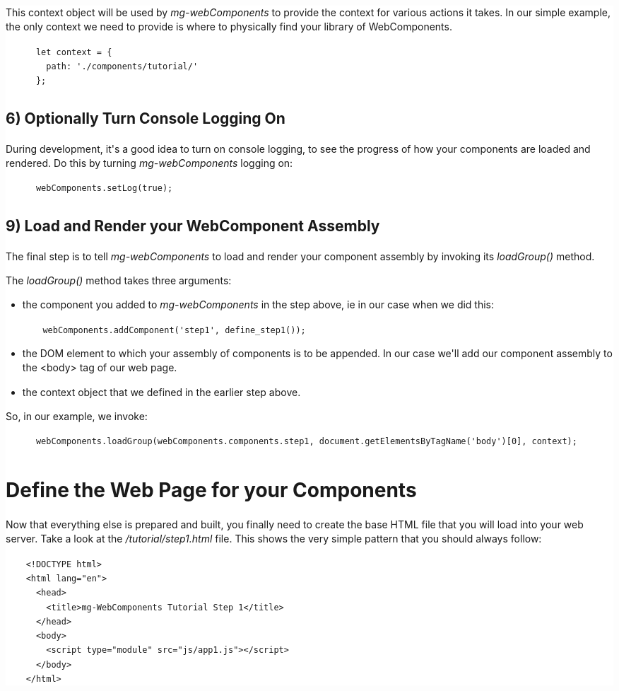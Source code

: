This context object will be used by *mg-webComponents* to provide the context for various
actions it takes.  In our simple example, the only context we need to provide is where to 
physically find your library of WebComponents.

          let context = {
            path: './components/tutorial/'
          };


## 6) Optionally Turn Console Logging On

During development, it's a good idea to turn on console logging, to see the progress of
how your components are loaded and rendered.  Do this by turning *mg-webComponents* logging on:

          webComponents.setLog(true);


## 9) Load and Render your WebComponent Assembly

The final step is to tell *mg-webComponents* to load and render your component assembly by invoking its
*loadGroup()* method.

The *loadGroup()* method takes three arguments:

- the component you added to *mg-webComponents* in the step above, ie in our case when we did this:

          webComponents.addComponent('step1', define_step1());

- the DOM element to which your assembly of components is to be appended.  In our case we'll add
our component assembly to the &lt;body&gt; tag of our web page.  

- the context object that we defined in the earlier step above.
  
So, in our example, we invoke:


          webComponents.loadGroup(webComponents.components.step1, document.getElementsByTagName('body')[0], context);



# Define the Web Page for your Components

Now that everything else is prepared and built, you finally need to create the base HTML file that you will
load into your web server.  Take a look at the */tutorial/step1.html* file.  This shows the
very simple pattern that you should always follow:

        <!DOCTYPE html>
        <html lang="en">
          <head>
            <title>mg-WebComponents Tutorial Step 1</title>
          </head>
          <body>
            <script type="module" src="js/app1.js"></script>
          </body>
        </html>
